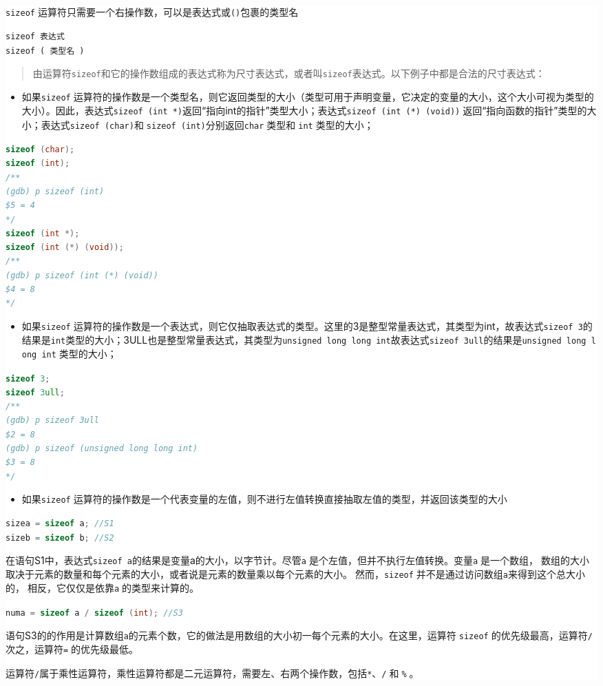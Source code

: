 `sizeof` 运算符只需要一个右操作数，可以是表达式或`()`包裹的类型名

```
sizeof 表达式
sizeof ( 类型名 )
```

> 由运算符`sizeof`和它的操作数组成的表达式称为尺寸表达式，或者叫`sizeof`表达式。以下例子中都是合法的尺寸表达式：

- 如果`sizeof` 运算符的操作数是一个类型名，则它返回类型的大小（类型可用于声明变量，它决定的变量的大小，这个大小可视为类型的大小）。因此，表达式`sizeof (int *)`返回“指向int的指针”类型大小；表达式`sizeof (int (*) (void))` 返回“指向函数的指针”类型的大小；表达式`sizeof (char)`和 `sizeof (int)`分别返回`char` 类型和 `int` 类型的大小；

```c
sizeof (char);
sizeof (int);
/**
(gdb) p sizeof (int)
$5 = 4
*/
sizeof (int *);
sizeof (int (*) (void));
/**
(gdb) p sizeof (int (*) (void))
$4 = 8
*/
```

- 如果`sizeof` 运算符的操作数是一个表达式，则它仅抽取表达式的类型。这里的3是整型常量表达式，其类型为int，故表达式`sizeof 3`的结果是`int`类型的大小；3ULL也是整型常量表达式，其类型为`unsigned long long int`故表达式`sizeof 3ull`的结果是`unsigned long long int` 类型的大小；

```C
sizeof 3;
sizeof 3ull;
/**
(gdb) p sizeof 3ull
$2 = 8
(gdb) p sizeof (unsigned long long int)
$3 = 8
*/
```

- 如果`sizeof` 运算符的操作数是一个代表变量的左值，则不进行左值转换直接抽取左值的类型，并返回该类型的大小

```C
sizea = sizeof a; //S1
sizeb = sizeof b; //S2
```
在语句S1中，表达式`sizeof a`的结果是变量a的大小，以字节计。尽管`a` 是个左值，但并不执行左值转换。变量`a` 是一个数组， 数组的大小取决于元素的数量和每个元素的大小，或者说是元素的数量乘以每个元素的大小。 然而，`sizeof` 并不是通过访问数组`a`来得到这个总大小的， 相反，它仅仅是依靠`a` 的类型来计算的。 

```C
numa = sizeof a / sizeof (int); //S3
```
语句S3的的作用是计算数组`a`的元素个数，它的做法是用数组的大小初一每个元素的大小。在这里，运算符 `sizeof` 的优先级最高，运算符`/` 次之，运算符`=` 的优先级最低。

运算符`/`属于乘性运算符，乘性运算符都是二元运算符，需要左、右两个操作数，包括`*`、`/` 和 `%` 。
